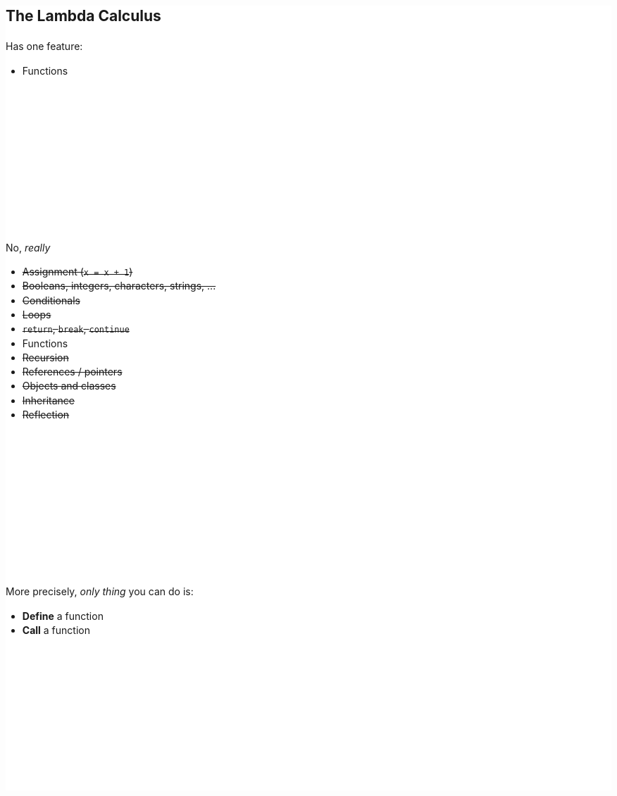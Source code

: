 ## The Lambda Calculus

Has one feature:

* Functions

<br>
<br>
<br>
<br>
<br>
<br>
<br>
<br>
<br>
<br>

No, *really*

* ~~Assignment (`x = x + 1`)~~
* ~~Booleans, integers, characters, strings, ...~~
* ~~Conditionals~~
* ~~Loops~~
* ~~`return`, `break`, `continue`~~
* Functions
* ~~Recursion~~
* ~~References / pointers~~
* ~~Objects and classes~~
* ~~Inheritance~~
* ~~Reflection~~

<br>
<br>
<br>
<br>
<br>
<br>
<br>
<br>
<br>
<br>

More precisely, *only thing* you can do is:

* **Define** a function
* **Call** a function

<br>
<br>
<br>
<br>
<br>
<br>
<br>
<br>
<br>
<br>
